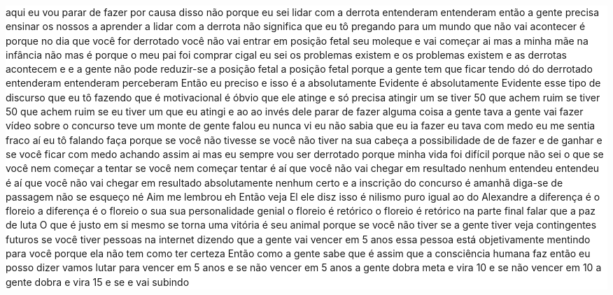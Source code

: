 aqui eu vou parar de fazer por causa
disso não porque eu sei lidar com a
derrota entenderam entenderam então a
gente precisa ensinar os nossos a
aprender a lidar com a derrota não
significa que eu tô pregando para um
mundo que não vai acontecer é porque no
dia que você for derrotado você não vai
entrar em posição fetal seu moleque e
vai começar ai mas a minha mãe na
infância não mas é porque o meu pai foi
comprar cigal eu sei os problemas
existem e os problemas existem e as
derrotas acontecem e e a gente não pode
reduzir-se a posição fetal a posição
fetal porque a gente tem que ficar tendo
dó do derrotado entenderam entenderam
perceberam Então eu preciso e isso é a
absolutamente Evidente é absolutamente
Evidente esse tipo de discurso que eu tô
fazendo que é motivacional é óbvio que
ele atinge e só precisa atingir um se
tiver 50 que achem ruim se tiver 50 que
achem ruim se eu tiver um que eu atingi
e ao ao invés dele parar de fazer alguma
coisa a gente tava a gente vai fazer
vídeo sobre o concurso teve um monte de
gente falou eu nunca vi eu não sabia que
eu ia fazer eu tava com medo eu me
sentia fraco aí eu tô falando faça
porque se você não
tivesse se você não tiver na sua cabeça
a possibilidade de de fazer e de ganhar
e se você ficar com medo achando assim
ai mas eu sempre vou ser derrotado
porque minha vida foi difícil porque não
sei o que se você nem começar a tentar
se você nem começar tentar é aí que você
não vai chegar em resultado nenhum
entendeu entendeu é aí que você não vai
chegar em resultado
absolutamente nenhum certo e a inscrição
do concurso é amanhã diga-se de passagem
não se esqueço né Aim me lembrou
eh Então veja El ele disz isso é nilismo
puro igual ao do Alexandre a diferença é
o floreio a diferença é o floreio o sua
sua personalidade genial o floreio é
retórico o floreio é retórico na parte
final falar que a paz de luta O que é
justo em si mesmo se torna uma vitória é
seu animal porque se você não tiver se a
gente tiver
veja contingentes futuros se você tiver
pessoas na internet dizendo que a gente
vai vencer em 5 anos essa pessoa está
objetivamente mentindo para você porque
ela não tem como ter certeza Então como
a gente sabe que é assim que a
consciência humana faz então eu posso
dizer vamos lutar para vencer em 5 anos
e se não vencer em 5 anos a gente dobra
meta e vira 10 e se não vencer em 10 a
gente dobra e vira 15 e se e vai subindo